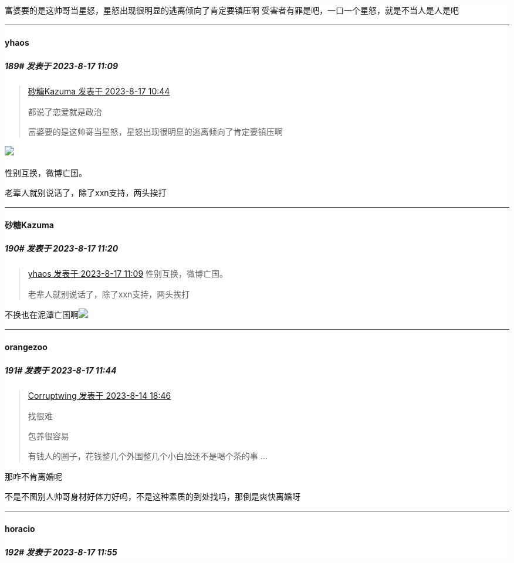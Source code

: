 富婆要的是这帅哥当星怒，星怒出现很明显的逃离倾向了肯定要镇压啊</blockquote>
受害者有罪是吧，一口一个星怒，就是不当人是人是吧

*****

####  yhaos  
##### 189#       发表于 2023-8-17 11:09

<blockquote><a href="httphttps://bbs.saraba1st.com/2b/forum.php?mod=redirect&amp;goto=findpost&amp;pid=62057585&amp;ptid=2148392" target="_blank">砂糖Kazuma 发表于 2023-8-17 10:44</a>

都说了恋爱就是政治

富婆要的是这帅哥当星怒，星怒出现很明显的逃离倾向了肯定要镇压啊</blockquote>
<img src="https://static.saraba1st.com/image/smiley/face2017/009.gif" referrerpolicy="no-referrer">

性别互换，微博亡国。

老辈人就别说话了，除了xxn支持，两头挨打


*****

####  砂糖Kazuma  
##### 190#       发表于 2023-8-17 11:20

<blockquote><a href="httphttps://bbs.saraba1st.com/2b/forum.php?mod=redirect&amp;goto=findpost&amp;pid=62057979&amp;ptid=2148392" target="_blank">yhaos 发表于 2023-8-17 11:09</a>
性别互换，微博亡国。

老辈人就别说话了，除了xxn支持，两头挨打</blockquote>
不换也在泥潭亡国啊<img src="https://static.saraba1st.com/image/smiley/face2017/067.png" referrerpolicy="no-referrer">


*****

####  orangezoo  
##### 191#       发表于 2023-8-17 11:44

<blockquote><a href="httphttps://bbs.saraba1st.com/2b/forum.php?mod=redirect&amp;goto=findpost&amp;pid=62026641&amp;ptid=2148392" target="_blank">Corruptwing 发表于 2023-8-14 18:46</a>

找很难

包养很容易

有钱人的圈子，花钱整几个外围整几个小白脸还不是喝个茶的事 ...</blockquote>
那咋不肯离婚呢

不是不图别人帅哥身材好体力好吗，不是这种素质的到处找吗，那倒是爽快离婚呀


*****

####  horacio  
##### 192#       发表于 2023-8-17 11:55
